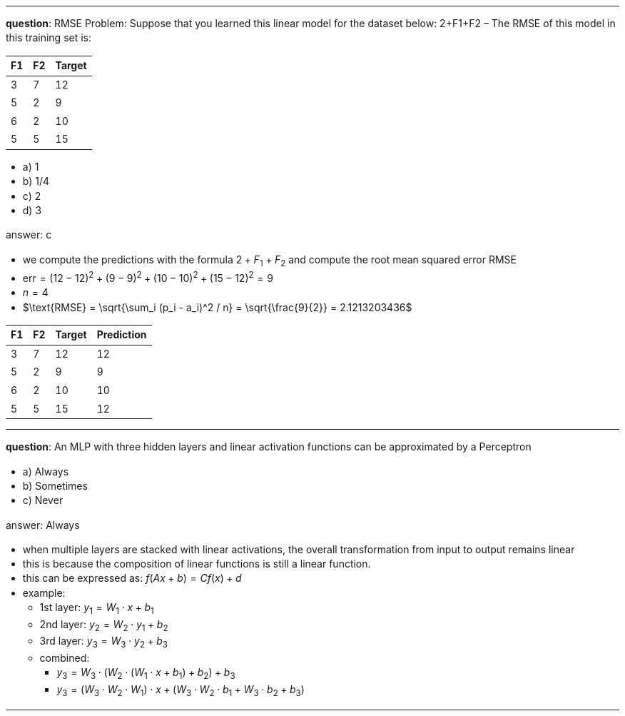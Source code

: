
---

**question**: RMSE Problem: Suppose that you learned this linear model for the dataset below: 2+F1+F2 – The RMSE of this model in this training set is:

| F1  | F2  | Target |
| --- | --- | ------ |
| 3   | 7   | 12     |
| 5   | 2   | 9      |
| 6   | 2   | 10     |
| 5   | 5   | 15     |

 - a) 1
 - b) 1/4
 - c) 2
 - d) 3
 
answer: c

- we compute the predictions with the formula $2 + F_1 + F_2$ and compute the root mean squared error RMSE
- $\text{err} = (12-12)^2 + (9-9)^2 + (10-10)^2 + (15-12)^2 = 9$ 
- $n = 4$
- $\text{RMSE} = \sqrt{\sum_i (p_i - a_i)^2 / n} = \sqrt{\frac{9}{2}} = 2.1213203436$

| F1  | F2  | Target | Prediction |
| --- | --- | ------ | ---------- |
| 3   | 7   | 12     | 12         |
| 5   | 2   | 9      | 9          |
| 6   | 2   | 10     | 10         |
| 5   | 5   | 15     | 12         |

---

**question**: An MLP with three hidden layers and linear activation functions can be approximated by a Perceptron

- a) Always
- b) Sometimes
- c) Never

answer: Always

- when multiple layers are stacked with linear activations, the overall transformation from input to output remains linear
- this is because the composition of linear functions is still a linear function.
- this can be expressed as: $f(Ax+b)=Cf(x)+d$
- example:
	- 1st layer: $y_1 = W_1 \cdot x + b_1$
	- 2nd layer: $y_2 = W_2 \cdot y_1 + b_2$
	- 3rd layer: $y_3 = W_3 \cdot y_2 + b_3$
	- combined:
		- $y_3 = W_3 \cdot (W_2 \cdot (W_1 \cdot x + b_1) + b_2) + b_3$
		- $y_3 = (W_3 \cdot W_2 \cdot W_1) \cdot x + (W_3 \cdot W_2 \cdot b_1 + W_3 \cdot b_2 + b_3)$

---